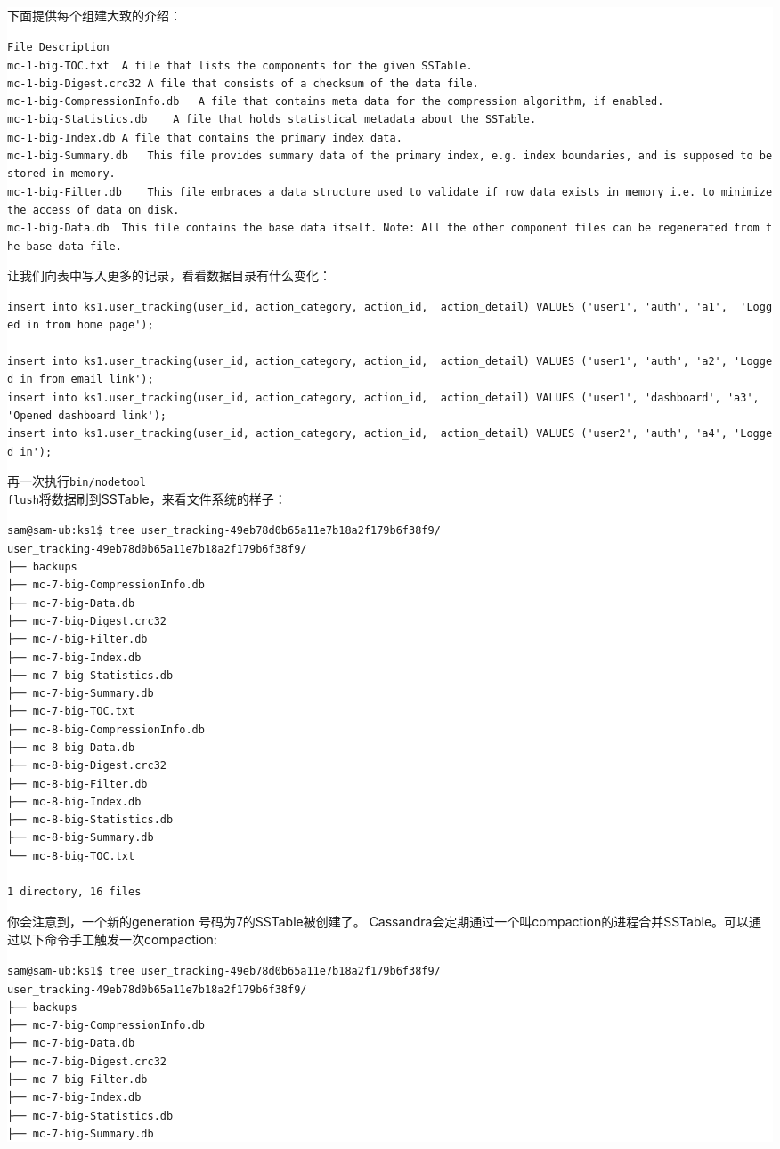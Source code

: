 下面提供每个组建大致的介绍：
```aidl
File Description
mc-1-big-TOC.txt  A file that lists the components for the given SSTable.
mc-1-big-Digest.crc32 A file that consists of a checksum of the data file.
mc-1-big-CompressionInfo.db   A file that contains meta data for the compression algorithm, if enabled.
mc-1-big-Statistics.db    A file that holds statistical metadata about the SSTable.
mc-1-big-Index.db A file that contains the primary index data.
mc-1-big-Summary.db   This file provides summary data of the primary index, e.g. index boundaries, and is supposed to be stored in memory.
mc-1-big-Filter.db    This file embraces a data structure used to validate if row data exists in memory i.e. to minimize the access of data on disk.
mc-1-big-Data.db  This file contains the base data itself. Note: All the other component files can be regenerated from the base data file.
```
让我们向表中写入更多的记录，看看数据目录有什么变化：
```aidl
insert into ks1.user_tracking(user_id, action_category, action_id,  action_detail) VALUES ('user1', 'auth', 'a1',  'Logged in from home page');

insert into ks1.user_tracking(user_id, action_category, action_id,  action_detail) VALUES ('user1', 'auth', 'a2', 'Logged in from email link');
insert into ks1.user_tracking(user_id, action_category, action_id,  action_detail) VALUES ('user1', 'dashboard', 'a3', 'Opened dashboard link');
insert into ks1.user_tracking(user_id, action_category, action_id,  action_detail) VALUES ('user2', 'auth', 'a4', 'Logged in');
```
再一次执行<code>bin/nodetool flush</code>将数据刷到SSTable，来看文件系统的样子：
```aidl
sam@sam-ub:ks1$ tree user_tracking-49eb78d0b65a11e7b18a2f179b6f38f9/
user_tracking-49eb78d0b65a11e7b18a2f179b6f38f9/
├── backups
├── mc-7-big-CompressionInfo.db
├── mc-7-big-Data.db
├── mc-7-big-Digest.crc32
├── mc-7-big-Filter.db
├── mc-7-big-Index.db
├── mc-7-big-Statistics.db
├── mc-7-big-Summary.db
├── mc-7-big-TOC.txt
├── mc-8-big-CompressionInfo.db
├── mc-8-big-Data.db
├── mc-8-big-Digest.crc32
├── mc-8-big-Filter.db
├── mc-8-big-Index.db
├── mc-8-big-Statistics.db
├── mc-8-big-Summary.db
└── mc-8-big-TOC.txt

1 directory, 16 files
```
你会注意到，一个新的generation 号码为7的SSTable被创建了。 Cassandra会定期通过一个叫compaction的进程合并SSTable。可以通过以下命令手工触发一次compaction:
```aidl
sam@sam-ub:ks1$ tree user_tracking-49eb78d0b65a11e7b18a2f179b6f38f9/
user_tracking-49eb78d0b65a11e7b18a2f179b6f38f9/
├── backups
├── mc-7-big-CompressionInfo.db
├── mc-7-big-Data.db
├── mc-7-big-Digest.crc32
├── mc-7-big-Filter.db
├── mc-7-big-Index.db
├── mc-7-big-Statistics.db
├── mc-7-big-Summary.db
```